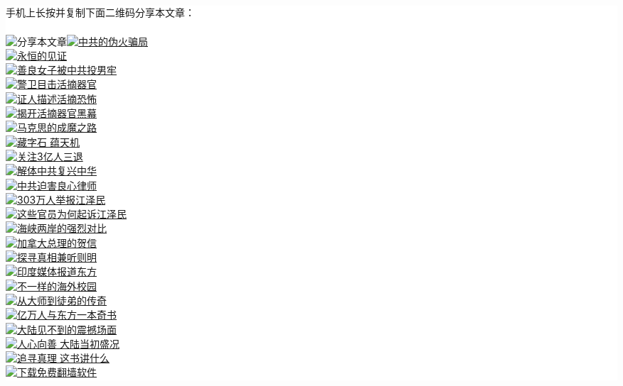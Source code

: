 ####
手机上长按并复制下面二维码分享本文章：<br><br><img src="http://d1p1.ip.zn2.us/v.php?action=qrcode&url=https://github.com/mprjd2205/djy/blob/master/gb/19/8/23/n11473508.md%231" title="分享本文章"></td><td VALIGN=TOP><a href="https://github.com/mprjd2205/djy/blob/master/gb/16/1/21/n4622075.md?dfh#1" target="_blank"><img src="https://gitlab.com/szzdlab/djy/raw/master/gb/300/wei-f1.jpg" title="中共的伪火骗局"  alt="中共的伪火骗局"></a><br><a href="https://github.com/mprjd2205/www/blob/master/README.md?dfh#9" target="_blank"><img src="https://gitlab.com/szzdlab/djy/raw/master/gb/300/yong-h.jpg" title="永恒的见证"  alt="永恒的见证"></a><br><a href="https://github.com/mprjd2205/djy/blob/master/gb/13/9/29/n3974789.md?dfh#1" target="_blank"><img src="https://gitlab.com/szzdlab/djy/raw/master/gb/300/shang-lnz.jpg" title="善良女子被中共投男牢"  alt="善良女子被中共投男牢"></a><br><a href="https://github.com/mprjd2205/djy/blob/master/gb/16/3/16/n4663449.md?dfh#1" target="_blank"><img src="https://gitlab.com/szzdlab/djy/raw/master/gb/300/huo-z3.jpg" title="警卫目击活摘器官"  alt="警卫目击活摘器官"></a><br><a href="https://github.com/mprjd2205/djy/blob/master/gb/16/8/7/n8177641.md?dfh#1" target="_blank"><img src="https://gitlab.com/szzdlab/djy/raw/master/gb/300/huo-z4.jpg" title="证人描述活摘恐怖"  alt="证人描述活摘恐怖"></a><br><a href="https://github.com/mprjd2205/djy/blob/master/gb/10/4/19/n2881569.md?dfh#1" target="_blank"><img src="https://gitlab.com/szzdlab/djy/raw/master/gb/300/huo-z1.jpg" title="揭开活摘器官黑幕"  alt="揭开活摘器官黑幕"></a><br><a href="https://github.com/mprjd2205/djy/blob/master/gb/10/11/7/n3077476.md?dfh#1" target="_blank"><img src="https://gitlab.com/szzdlab/djy/raw/master/gb/300/ma-ks.jpg" title="马克思的成魔之路"  alt="马克思的成魔之路"></a><br><a href="https://github.com/mprjd2205/djy/blob/master/gb/14/6/9/n4173977.md?dfh#1" target="_blank"><img src="https://gitlab.com/szzdlab/djy/raw/master/gb/300/chang-zs.jpg" title="藏字石 蕴天机"  alt="藏字石 蕴天机"></a><br><a href="https://github.com/mprjd2205/djy/blob/master/gb/18/5/10/n10381511.md?dfh#1" target="_blank"><img src="https://gitlab.com/szzdlab/djy/raw/master/gb/300/st1.jpg" title="关注3亿人三退"  alt="关注3亿人三退"></a><br><a href="https://github.com/mprjd2205/djy/blob/master/gb/18/3/21/n10237682.md?dfh#1" target="_blank"><img src="https://gitlab.com/szzdlab/djy/raw/master/gb/300/jie-t.jpg" title="解体中共复兴中华"  alt="解体中共复兴中华"></a><br><a href="https://github.com/mprjd2205/djy/blob/master/gb/9/2/9/n2422991.md?dfh#1" target="_blank"><img src="https://gitlab.com/szzdlab/djy/raw/master/gb/300/gao-zs.jpg" title="中共迫害良心律师"  alt="中共迫害良心律师"></a><br><a href="https://github.com/mprjd2205/djy/blob/master/gb/18/12/9/n10900044.md?dfh#1" target="_blank"><img src="https://gitlab.com/szzdlab/djy/raw/master/gb/300/sj1.jpg" title="303万人举报江泽民"  alt="303万人举报江泽民"></a><br><a href="https://github.com/mprjd2205/djy/blob/master/gb/18/8/28/n10672014.md?dfh#1" target="_blank"><img src="https://gitlab.com/szzdlab/djy/raw/master/gb/300/sj2.jpg" title="这些官员为何起诉江泽民"  alt="这些官员为何起诉江泽民"></a><br><a href="https://github.com/mprjd2205/djy/blob/master/gb/8/12/18/n2367165.md?dfh#1" target="_blank"><img src="https://gitlab.com/szzdlab/djy/raw/master/gb/300/liangan.jpg" title="海峡两岸的强烈对比"  alt="海峡两岸的强烈对比"></a><br><a href="https://github.com/mprjd2205/djy/blob/master/gb/15/5/5/n4427238.md?dfh#1" target="_blank"><img src="https://gitlab.com/szzdlab/djy/raw/master/gb/300/jia-ndzl.jpg" title="加拿大总理的贺信"  alt="加拿大总理的贺信"></a><br><a href="https://github.com/mprjd2205/djy/blob/master/gb/11/6/17/n3289382.md?dfh#1" target="_blank"><img src="https://gitlab.com/szzdlab/djy/raw/master/gb/300/xiao-wd.jpg" title="探寻真相兼听则明"  alt="探寻真相兼听则明"></a><br>
<a href="https://github.com/mprjd2205/djy/blob/master/gb/18/10/27/n10812623.md?dfh#1" target="_blank"><img src="https://gitlab.com/szzdlab/djy/raw/master/gb/300/yindu.jpg" title="印度媒体报道东方"  alt="印度媒体报道东方"></a><br><a href="https://github.com/mprjd2205/djy/blob/master/gb/18/6/9/n10469652.md?dfh#1" target="_blank"><img src="https://gitlab.com/szzdlab/djy/raw/master/gb/300/xie-j.jpg" title="不一样的海外校园"  alt="不一样的海外校园"></a><br><a href="https://github.com/mprjd2205/djy/blob/master/gb/7/4/5/n1669415.md?dfh#1" target="_blank"><img src="https://gitlab.com/szzdlab/djy/raw/master/gb/300/li-up.jpg" title="从大师到徒弟的传奇"  alt="从大师到徒弟的传奇"></a><br><a href="https://github.com/mprjd2205/djy/blob/master/gb/17/5/26/n9191512.md?dfh#1" target="_blank"><img src="https://gitlab.com/szzdlab/djy/raw/master/gb/300/zfl2.jpg" title="亿万人与东方一本奇书"  alt="亿万人与东方一本奇书"></a><br><a href="https://github.com/mprjd2205/djy/blob/master/gb/13/11/27/n4020290.md?dfh#1" target="_blank"><img src="https://gitlab.com/szzdlab/djy/raw/master/gb/300/zhen-h.jpg" title="大陆见不到的震撼场面"  alt="大陆见不到的震撼场面"></a><br><a href="https://github.com/mprjd2205/djy/blob/master/gb/15/7/17/n4482910.md?dfh#1" target="_blank"><img src="https://gitlab.com/szzdlab/djy/raw/master/gb/300/dalu-sk.jpg" title="人心向善 大陆当初盛况"  alt="人心向善 大陆当初盛况"></a><br><a href="https://github.com/mprjd2205/djy/blob/master/gb/9/10/15/n2689419.md?dfh#1" target="_blank"><img src="https://gitlab.com/szzdlab/djy/raw/master/gb/300/zfl1.jpg" title="追寻真理 这书讲什么"  alt="追寻真理 这书讲什么"></a><br><a href="https://github.com/mprjd2205/www/blob/master/README.md?dfh#1" target="_blank"><img src="https://gitlab.com/szzdlab/djy/raw/master/gb/300/fq1.jpg" title="下载免费翻墙软件"  alt="下载免费翻墙软件"></a><br></td></tr></table>
